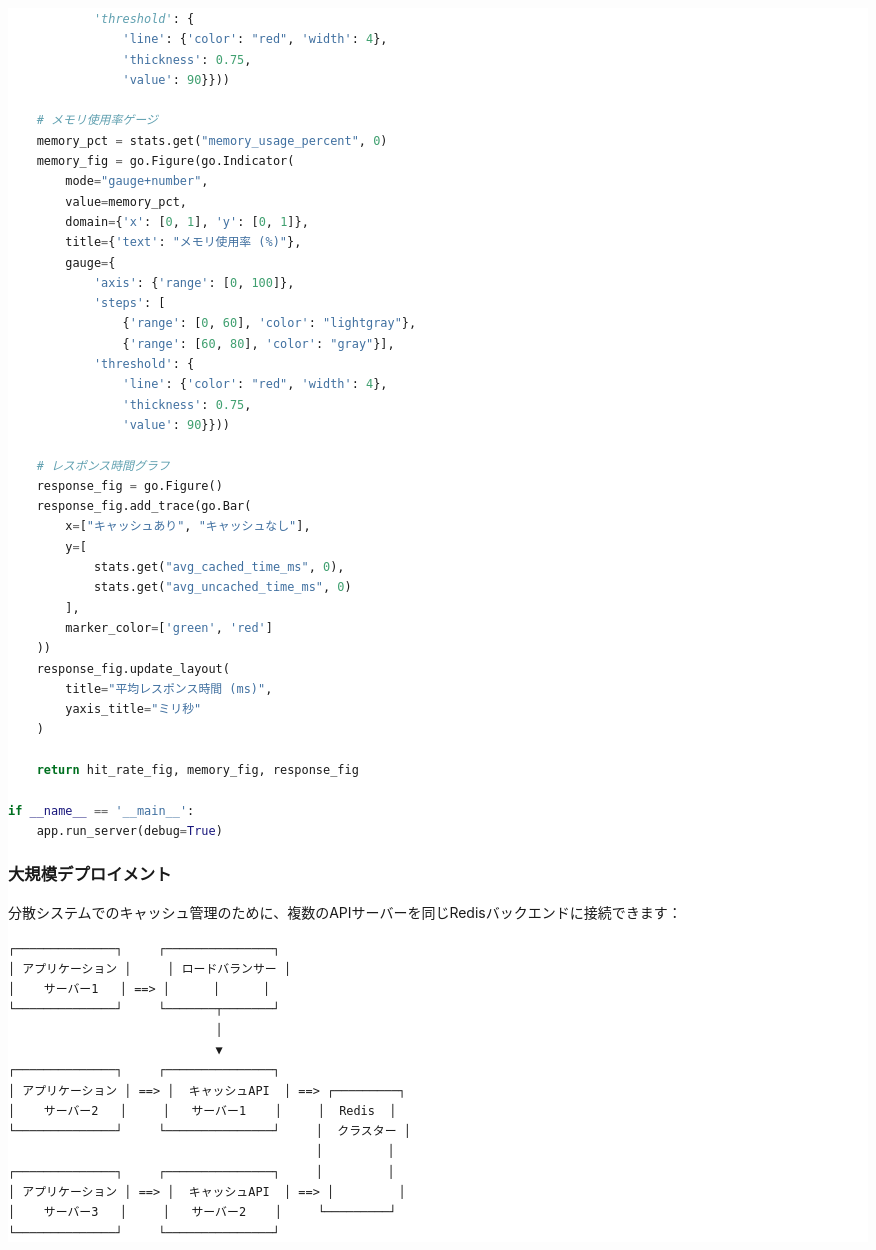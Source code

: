 ```python
            'threshold': {
                'line': {'color': "red", 'width': 4},
                'thickness': 0.75,
                'value': 90}}))
    
    # メモリ使用率ゲージ
    memory_pct = stats.get("memory_usage_percent", 0)
    memory_fig = go.Figure(go.Indicator(
        mode="gauge+number",
        value=memory_pct,
        domain={'x': [0, 1], 'y': [0, 1]},
        title={'text': "メモリ使用率 (%)"},
        gauge={
            'axis': {'range': [0, 100]},
            'steps': [
                {'range': [0, 60], 'color': "lightgray"},
                {'range': [60, 80], 'color': "gray"}],
            'threshold': {
                'line': {'color': "red", 'width': 4},
                'thickness': 0.75,
                'value': 90}}))
    
    # レスポンス時間グラフ
    response_fig = go.Figure()
    response_fig.add_trace(go.Bar(
        x=["キャッシュあり", "キャッシュなし"],
        y=[
            stats.get("avg_cached_time_ms", 0),
            stats.get("avg_uncached_time_ms", 0)
        ],
        marker_color=['green', 'red']
    ))
    response_fig.update_layout(
        title="平均レスポンス時間 (ms)",
        yaxis_title="ミリ秒"
    )
    
    return hit_rate_fig, memory_fig, response_fig

if __name__ == '__main__':
    app.run_server(debug=True)
```

### 大規模デプロイメント

分散システムでのキャッシュ管理のために、複数のAPIサーバーを同じRedisバックエンドに接続できます：

```
┌──────────────┐     ┌───────────────┐
│ アプリケーション │     │ ロードバランサー │
│    サーバー1   │ ==> │      │      │
└──────────────┘     └───────┬───────┘
                             │
                             ▼
┌──────────────┐     ┌───────────────┐
│ アプリケーション │ ==> │  キャッシュAPI  │ ==> ┌─────────┐
│    サーバー2   │     │   サーバー1    │     │  Redis  │
└──────────────┘     └───────────────┘     │  クラスター │
                                           │         │
┌──────────────┐     ┌───────────────┐     │         │
│ アプリケーション │ ==> │  キャッシュAPI  │ ==> │         │
│    サーバー3   │     │   サーバー2    │     └─────────┘
└──────────────┘     └───────────────┘
```